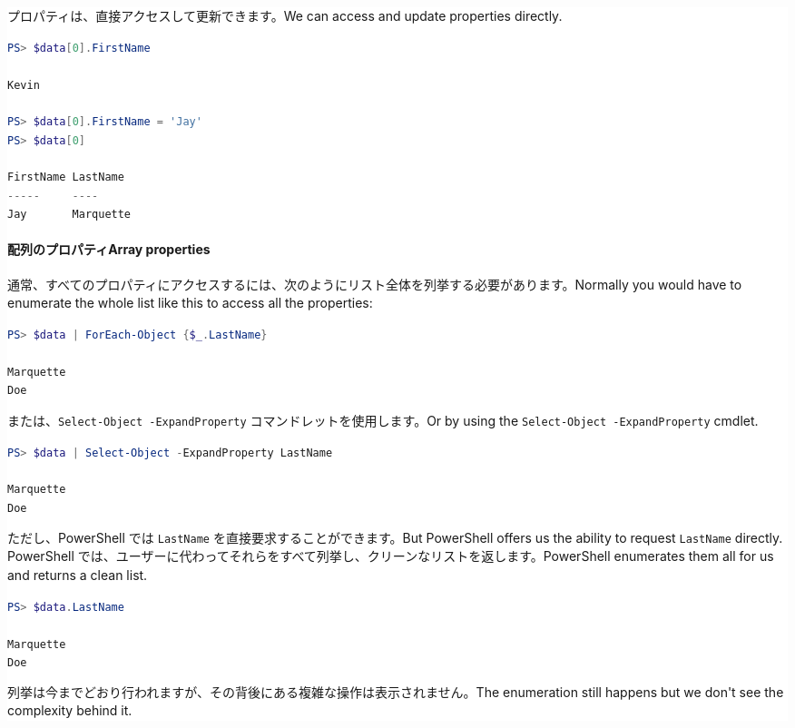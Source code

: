 <span data-ttu-id="19d44-240">プロパティは、直接アクセスして更新できます。</span><span class="sxs-lookup"><span data-stu-id="19d44-240">We can access and update properties directly.</span></span>

```powershell
PS> $data[0].FirstName

Kevin

PS> $data[0].FirstName = 'Jay'
PS> $data[0]

FirstName LastName
-----     ----
Jay       Marquette
```

#### <a name="array-properties"></a><span data-ttu-id="19d44-241">配列のプロパティ</span><span class="sxs-lookup"><span data-stu-id="19d44-241">Array properties</span></span>

<span data-ttu-id="19d44-242">通常、すべてのプロパティにアクセスするには、次のようにリスト全体を列挙する必要があります。</span><span class="sxs-lookup"><span data-stu-id="19d44-242">Normally you would have to enumerate the whole list like this to access all the properties:</span></span>

```powershell
PS> $data | ForEach-Object {$_.LastName}

Marquette
Doe
```

<span data-ttu-id="19d44-243">または、`Select-Object -ExpandProperty` コマンドレットを使用します。</span><span class="sxs-lookup"><span data-stu-id="19d44-243">Or by using the `Select-Object -ExpandProperty` cmdlet.</span></span>

```powershell
PS> $data | Select-Object -ExpandProperty LastName

Marquette
Doe
```

<span data-ttu-id="19d44-244">ただし、PowerShell では `LastName` を直接要求することができます。</span><span class="sxs-lookup"><span data-stu-id="19d44-244">But PowerShell offers us the ability to request `LastName` directly.</span></span> <span data-ttu-id="19d44-245">PowerShell では、ユーザーに代わってそれらをすべて列挙し、クリーンなリストを返します。</span><span class="sxs-lookup"><span data-stu-id="19d44-245">PowerShell enumerates them all for us and returns a clean list.</span></span>

```powershell
PS> $data.LastName

Marquette
Doe
```

<span data-ttu-id="19d44-246">列挙は今までどおり行われますが、その背後にある複雑な操作は表示されません。</span><span class="sxs-lookup"><span data-stu-id="19d44-246">The enumeration still happens but we don't see the complexity behind it.</span></span>
